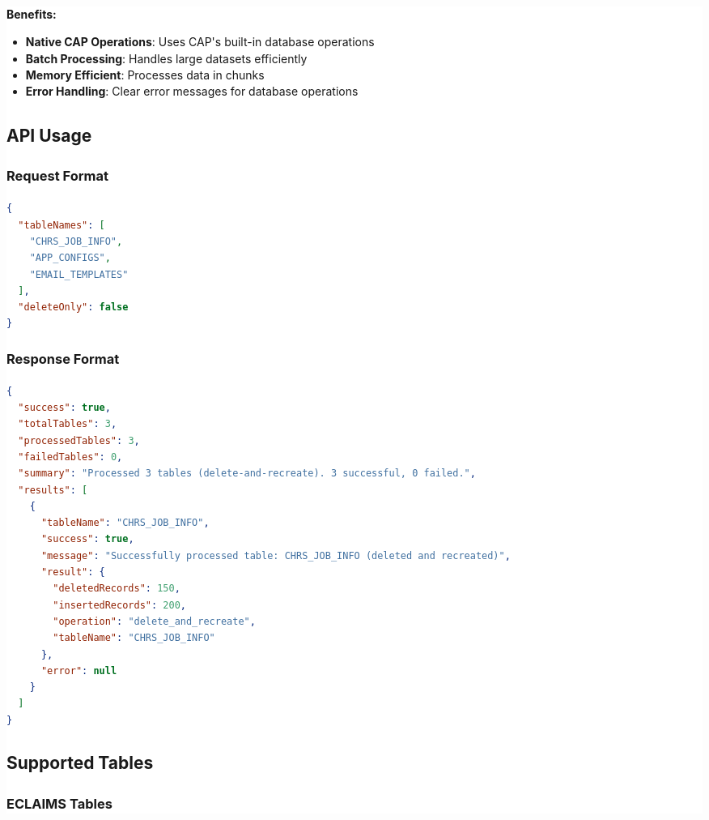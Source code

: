 **Benefits:**

- **Native CAP Operations**: Uses CAP's built-in database operations
- **Batch Processing**: Handles large datasets efficiently
- **Memory Efficient**: Processes data in chunks
- **Error Handling**: Clear error messages for database operations

## API Usage

### **Request Format**

```json
{
  "tableNames": [
    "CHRS_JOB_INFO",
    "APP_CONFIGS",
    "EMAIL_TEMPLATES"
  ],
  "deleteOnly": false
}
```

### **Response Format**

```json
{
  "success": true,
  "totalTables": 3,
  "processedTables": 3,
  "failedTables": 0,
  "summary": "Processed 3 tables (delete-and-recreate). 3 successful, 0 failed.",
  "results": [
    {
      "tableName": "CHRS_JOB_INFO",
      "success": true,
      "message": "Successfully processed table: CHRS_JOB_INFO (deleted and recreated)",
      "result": {
        "deletedRecords": 150,
        "insertedRecords": 200,
        "operation": "delete_and_recreate",
        "tableName": "CHRS_JOB_INFO"
      },
      "error": null
    }
  ]
}
```

## Supported Tables

### **ECLAIMS Tables**
